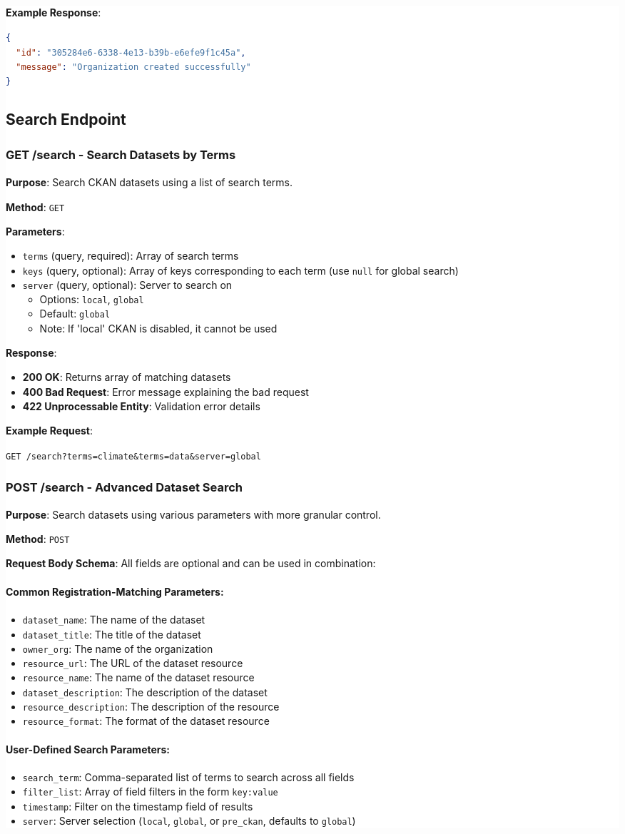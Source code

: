 **Example Response**:
```json
{
  "id": "305284e6-6338-4e13-b39b-e6efe9f1c45a",
  "message": "Organization created successfully"
}
```

## Search Endpoint

### GET /search - Search Datasets by Terms

**Purpose**: Search CKAN datasets using a list of search terms.

**Method**: `GET`

**Parameters**:
- `terms` (query, required): Array of search terms
- `keys` (query, optional): Array of keys corresponding to each term (use `null` for global search)
- `server` (query, optional): Server to search on
  - Options: `local`, `global`
  - Default: `global`
  - Note: If 'local' CKAN is disabled, it cannot be used

**Response**:
- **200 OK**: Returns array of matching datasets
- **400 Bad Request**: Error message explaining the bad request
- **422 Unprocessable Entity**: Validation error details

**Example Request**:
```
GET /search?terms=climate&terms=data&server=global
```

### POST /search - Advanced Dataset Search

**Purpose**: Search datasets using various parameters with more granular control.

**Method**: `POST`

**Request Body Schema**:
All fields are optional and can be used in combination:

#### Common Registration-Matching Parameters:
- `dataset_name`: The name of the dataset
- `dataset_title`: The title of the dataset
- `owner_org`: The name of the organization
- `resource_url`: The URL of the dataset resource
- `resource_name`: The name of the dataset resource
- `dataset_description`: The description of the dataset
- `resource_description`: The description of the resource
- `resource_format`: The format of the dataset resource

#### User-Defined Search Parameters:
- `search_term`: Comma-separated list of terms to search across all fields
- `filter_list`: Array of field filters in the form `key:value`
- `timestamp`: Filter on the timestamp field of results
- `server`: Server selection (`local`, `global`, or `pre_ckan`, defaults to `global`)
